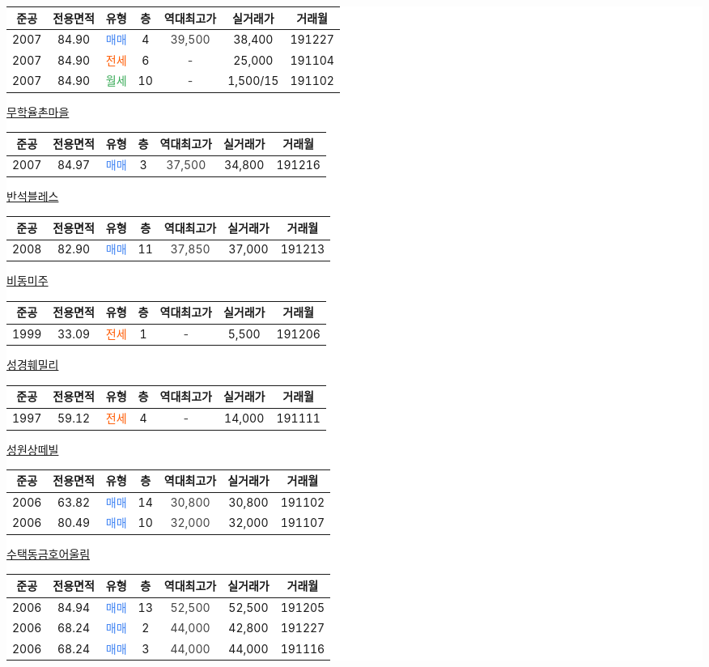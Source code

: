 |준공|전용면적|유형|층|역대최고가|실거래가|거래월|
|:---:|:---:|:---:|:---:|:---:|:---:|:---:|
|2007|84.90|<span style="color:#4285f3">매매</span>|4|<span style="color:#444444">39,500</span>|38,400|191227|
|2007|84.90|<span style="color:#ff5a00">전세</span>|6|<span style="color:#444444">-</span>|25,000|191104|
|2007|84.90|<span style="color:#34a853">월세</span>|10|<span style="color:#444444">-</span>|1,500/15|191102|

[무학율촌마을](https://search.naver.com/search.naver?query=%EA%B2%BD%EA%B8%B0%EB%8F%84+%EA%B5%AC%EB%A6%AC%EC%8B%9C+%EC%88%98%ED%83%9D%EB%8F%99+%EB%AC%B4%ED%95%99%EC%9C%A8%EC%B4%8C%EB%A7%88%EC%9D%84)

|준공|전용면적|유형|층|역대최고가|실거래가|거래월|
|:---:|:---:|:---:|:---:|:---:|:---:|:---:|
|2007|84.97|<span style="color:#4285f3">매매</span>|3|<span style="color:#444444">37,500</span>|34,800|191216|

[반석블레스](https://search.naver.com/search.naver?query=%EA%B2%BD%EA%B8%B0%EB%8F%84+%EA%B5%AC%EB%A6%AC%EC%8B%9C+%EC%88%98%ED%83%9D%EB%8F%99+%EB%B0%98%EC%84%9D%EB%B8%94%EB%A0%88%EC%8A%A4)

|준공|전용면적|유형|층|역대최고가|실거래가|거래월|
|:---:|:---:|:---:|:---:|:---:|:---:|:---:|
|2008|82.90|<span style="color:#4285f3">매매</span>|11|<span style="color:#444444">37,850</span>|37,000|191213|

[비동미주](https://search.naver.com/search.naver?query=%EA%B2%BD%EA%B8%B0%EB%8F%84+%EA%B5%AC%EB%A6%AC%EC%8B%9C+%EC%88%98%ED%83%9D%EB%8F%99+%EB%B9%84%EB%8F%99%EB%AF%B8%EC%A3%BC)

|준공|전용면적|유형|층|역대최고가|실거래가|거래월|
|:---:|:---:|:---:|:---:|:---:|:---:|:---:|
|1999|33.09|<span style="color:#ff5a00">전세</span>|1|<span style="color:#444444">-</span>|5,500|191206|

[성경훼밀리](https://search.naver.com/search.naver?query=%EA%B2%BD%EA%B8%B0%EB%8F%84+%EA%B5%AC%EB%A6%AC%EC%8B%9C+%EC%88%98%ED%83%9D%EB%8F%99+%EC%84%B1%EA%B2%BD%ED%9B%BC%EB%B0%80%EB%A6%AC)

|준공|전용면적|유형|층|역대최고가|실거래가|거래월|
|:---:|:---:|:---:|:---:|:---:|:---:|:---:|
|1997|59.12|<span style="color:#ff5a00">전세</span>|4|<span style="color:#444444">-</span>|14,000|191111|

[성원상떼빌](https://search.naver.com/search.naver?query=%EA%B2%BD%EA%B8%B0%EB%8F%84+%EA%B5%AC%EB%A6%AC%EC%8B%9C+%EC%88%98%ED%83%9D%EB%8F%99+%EC%84%B1%EC%9B%90%EC%83%81%EB%96%BC%EB%B9%8C)

|준공|전용면적|유형|층|역대최고가|실거래가|거래월|
|:---:|:---:|:---:|:---:|:---:|:---:|:---:|
|2006|63.82|<span style="color:#4285f3">매매</span>|14|<span style="color:#444444">30,800</span>|30,800|191102|
|2006|80.49|<span style="color:#4285f3">매매</span>|10|<span style="color:#444444">32,000</span>|32,000|191107|

[수택동금호어울림](https://search.naver.com/search.naver?query=%EA%B2%BD%EA%B8%B0%EB%8F%84+%EA%B5%AC%EB%A6%AC%EC%8B%9C+%EC%88%98%ED%83%9D%EB%8F%99+%EC%88%98%ED%83%9D%EB%8F%99%EA%B8%88%ED%98%B8%EC%96%B4%EC%9A%B8%EB%A6%BC)

|준공|전용면적|유형|층|역대최고가|실거래가|거래월|
|:---:|:---:|:---:|:---:|:---:|:---:|:---:|
|2006|84.94|<span style="color:#4285f3">매매</span>|13|<span style="color:#444444">52,500</span>|52,500|191205|
|2006|68.24|<span style="color:#4285f3">매매</span>|2|<span style="color:#444444">44,000</span>|42,800|191227|
|2006|68.24|<span style="color:#4285f3">매매</span>|3|<span style="color:#444444">44,000</span>|44,000|191116|
